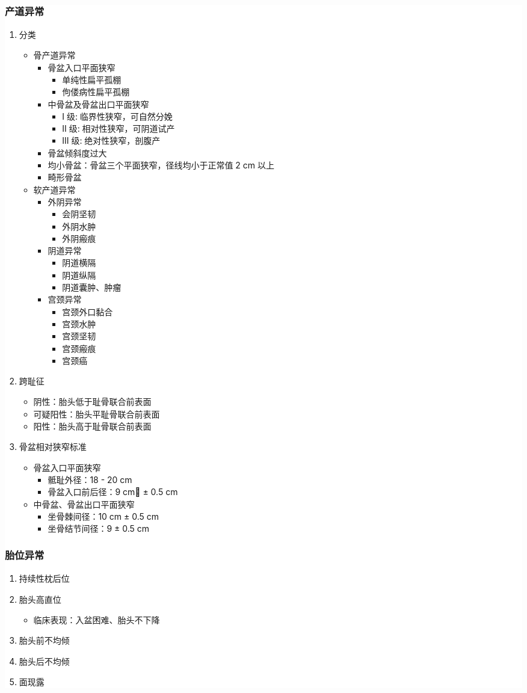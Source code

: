 ### 产道异常
1. 分类
    - 骨产道异常
        - 骨盆入口平面狭窄
            - 单纯性扁平孤棚
            - 佝偻病性扁平孤棚
        - 中骨盆及骨盆出口平面狭窄
            - I 级: 临界性狭窄，可自然分娩
            - II 级: 相对性狭窄，可阴道试产
            - III 级: 绝对性狭窄，剖腹产
        - 骨盆倾斜度过大
        - 均小骨盆：骨盆三个平面狭窄，径线均小于正常值 2 cm 以上
        - 畸形骨盆
    - 软产道异常
        - 外阴异常
            - 会阴坚韧
            - 外阴水肿
            - 外阴瘢痕
        - 阴道异常
            - 阴道横隔
            - 阴道纵隔
            - 阴道囊肿、肿瘤
        - 宫颈异常
            - 宫颈外口黏合
            - 宫颈水肿
            - 宫颈坚韧
            - 宫颈瘢痕
            - 宫颈癌

1. 跨耻征
    - 阴性：胎头低于耻骨联合前表面
    - 可疑阳性：胎头平耻骨联合前表面
    - 阳性：胎头高于耻骨联合前表面

1. 骨盆相对狭窄标准
    - 骨盆入口平面狭窄
        - 骶耻外径：18 - 20 cm
        - 骨盆入口前后径：9 cm ٍ± 0.5 cm
    - 中骨盆、骨盆出口平面狭窄
        - 坐骨棘间径：10 cm ± 0.5 cm
        - 坐骨结节间径：9 ± 0.5 cm

### 胎位异常
1. 持续性枕后位

1. 胎头高直位
    - 临床表现：入盆困难、胎头不下降

1. 胎头前不均倾

1. 胎头后不均倾

1. 面现露
